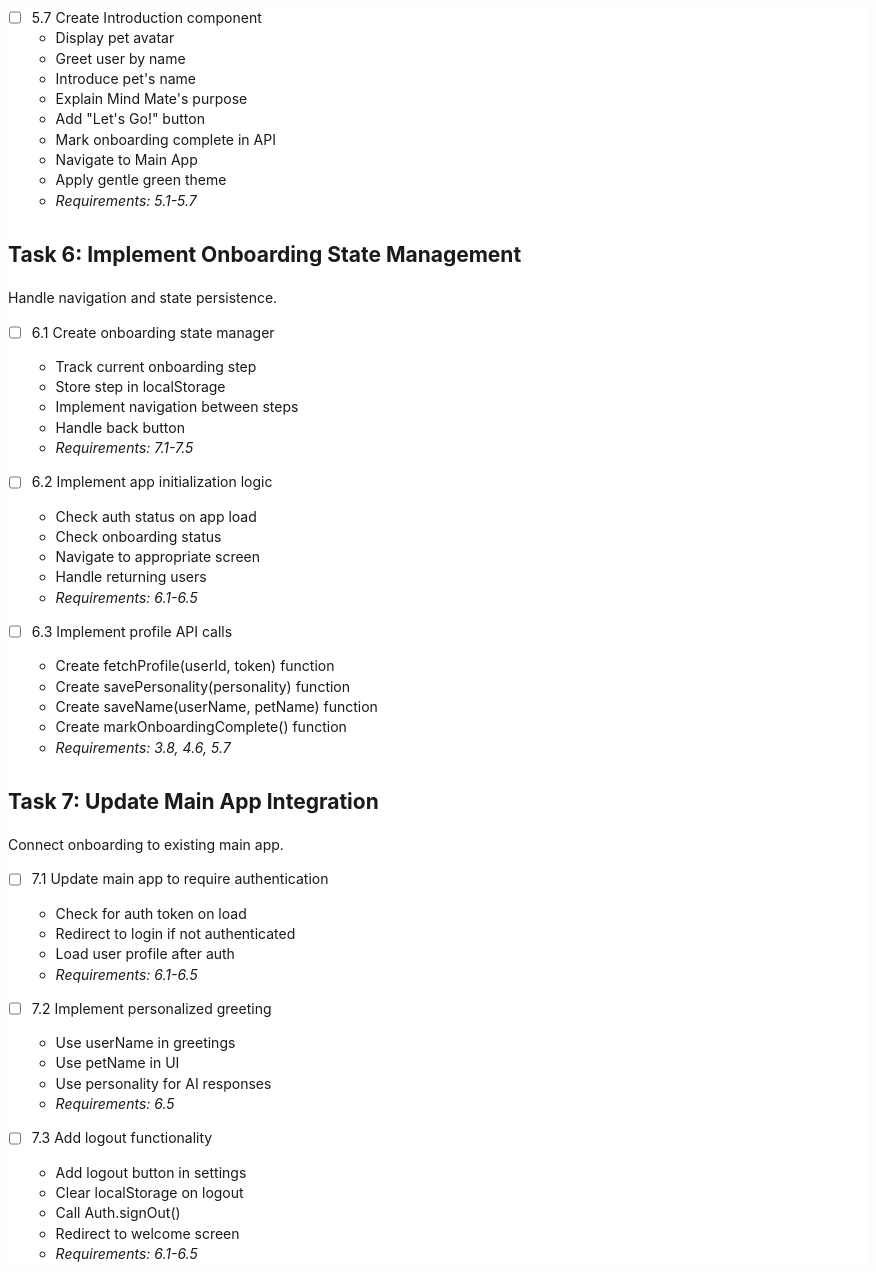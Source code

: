 - [ ] 5.7 Create Introduction component
  - Display pet avatar
  - Greet user by name
  - Introduce pet's name
  - Explain Mind Mate's purpose
  - Add "Let's Go!" button
  - Mark onboarding complete in API
  - Navigate to Main App
  - Apply gentle green theme
  - _Requirements: 5.1-5.7_

## Task 6: Implement Onboarding State Management
Handle navigation and state persistence.

- [ ] 6.1 Create onboarding state manager
  - Track current onboarding step
  - Store step in localStorage
  - Implement navigation between steps
  - Handle back button
  - _Requirements: 7.1-7.5_

- [ ] 6.2 Implement app initialization logic
  - Check auth status on app load
  - Check onboarding status
  - Navigate to appropriate screen
  - Handle returning users
  - _Requirements: 6.1-6.5_

- [ ] 6.3 Implement profile API calls
  - Create fetchProfile(userId, token) function
  - Create savePersonality(personality) function
  - Create saveName(userName, petName) function
  - Create markOnboardingComplete() function
  - _Requirements: 3.8, 4.6, 5.7_

## Task 7: Update Main App Integration
Connect onboarding to existing main app.

- [ ] 7.1 Update main app to require authentication
  - Check for auth token on load
  - Redirect to login if not authenticated
  - Load user profile after auth
  - _Requirements: 6.1-6.5_

- [ ] 7.2 Implement personalized greeting
  - Use userName in greetings
  - Use petName in UI
  - Use personality for AI responses
  - _Requirements: 6.5_

- [ ] 7.3 Add logout functionality
  - Add logout button in settings
  - Clear localStorage on logout
  - Call Auth.signOut()
  - Redirect to welcome screen
  - _Requirements: 6.1-6.5_
